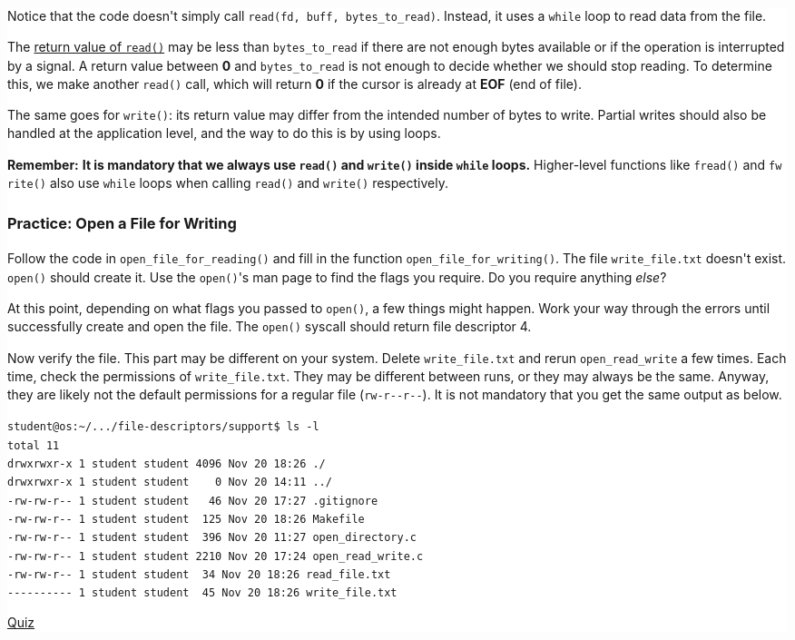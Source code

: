 Notice that the code doesn't simply call `read(fd, buff, bytes_to_read)`.
Instead, it uses a `while` loop to read data from the file.

The [return value of `read()`](https://man7.org/linux/man-pages/man2/read.2.html#RETURN_VALUE) may be less than `bytes_to_read` if there are not enough bytes available or if the operation is interrupted by a signal.
A return value between **0** and `bytes_to_read` is not enough to decide whether we should stop reading.
To determine this, we make another `read()` call, which will return **0** if the cursor is already at **EOF** (end of file).

The same goes for `write()`: its return value may differ from the intended number of bytes to write.
Partial writes should also be handled at the application level, and the way to do this is by using loops.

**Remember:**
**It is mandatory that we always use `read()` and `write()` inside `while` loops.**
Higher-level functions like `fread()` and `fwrite()` also use `while` loops when calling `read()` and `write()` respectively.

### Practice: Open a File for Writing

Follow the code in `open_file_for_reading()` and fill in the function `open_file_for_writing()`.
The file `write_file.txt` doesn't exist.
`open()` should create it.
Use the `open()`'s man page to find the flags you require.
Do you require anything _else_?

At this point, depending on what flags you passed to `open()`, a few things might happen.
Work your way through the errors until successfully create and open the file.
The `open()` syscall should return file descriptor 4.

Now verify the file.
This part may be different on your system.
Delete `write_file.txt` and rerun `open_read_write` a few times.
Each time, check the permissions of `write_file.txt`.
They may be different between runs, or they may always be the same.
Anyway, they are likely not the default permissions for a regular file (`rw-r--r--`).
It is not mandatory that you get the same output as below.

```console
student@os:~/.../file-descriptors/support$ ls -l
total 11
drwxrwxr-x 1 student student 4096 Nov 20 18:26 ./
drwxrwxr-x 1 student student    0 Nov 20 14:11 ../
-rw-rw-r-- 1 student student   46 Nov 20 17:27 .gitignore
-rw-rw-r-- 1 student student  125 Nov 20 18:26 Makefile
-rw-rw-r-- 1 student student  396 Nov 20 11:27 open_directory.c
-rw-rw-r-- 1 student student 2210 Nov 20 17:24 open_read_write.c
-rw-rw-r-- 1 student student  34 Nov 20 18:26 read_file.txt
---------- 1 student student  45 Nov 20 18:26 write_file.txt
```

[Quiz](../drills/questions/write-file-permissions.md)
